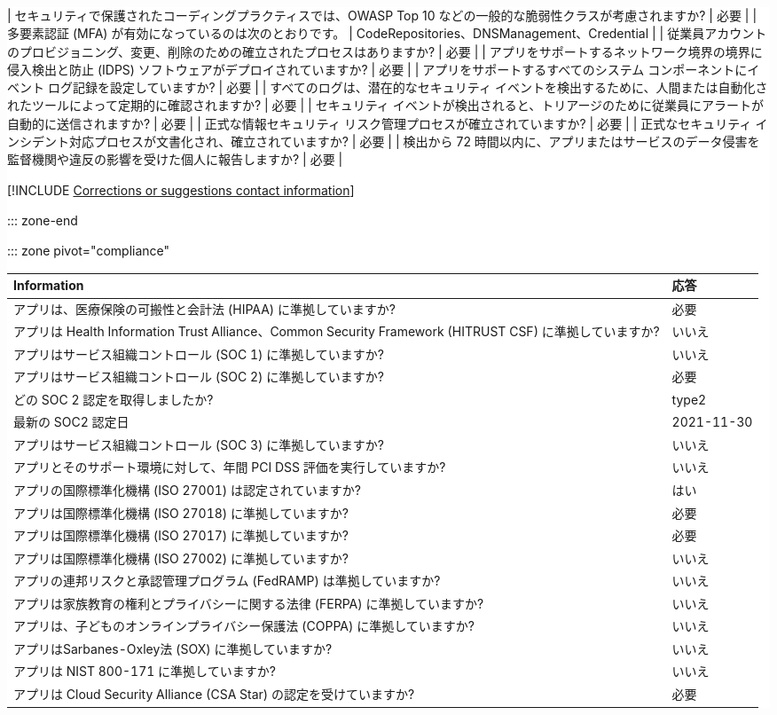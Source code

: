 | セキュリティで保護されたコーディングプラクティスでは、OWASP Top 10 などの一般的な脆弱性クラスが考慮されますか? | 必要 |
| 多要素認証 (MFA) が有効になっているのは次のとおりです。 | CodeRepositories、DNSManagement、Credential |
| 従業員アカウントのプロビジョニング、変更、削除のための確立されたプロセスはありますか? | 必要 |
| アプリをサポートするネットワーク境界の境界に侵入検出と防止 (IDPS) ソフトウェアがデプロイされていますか? | 必要 |
| アプリをサポートするすべてのシステム コンポーネントにイベント ログ記録を設定していますか? | 必要 |
| すべてのログは、潜在的なセキュリティ イベントを検出するために、人間または自動化されたツールによって定期的に確認されますか? | 必要 |
| セキュリティ イベントが検出されると、トリアージのために従業員にアラートが自動的に送信されますか? | 必要 |
| 正式な情報セキュリティ リスク管理プロセスが確立されていますか? | 必要 |
| 正式なセキュリティ インシデント対応プロセスが文書化され、確立されていますか? | 必要 |
| 検出から 72 時間以内に、アプリまたはサービスのデータ侵害を監督機関や違反の影響を受けた個人に報告しますか? | 必要 |

[!INCLUDE [Corrections or suggestions contact information](../includes/corrections-or-suggestions.md)]

::: zone-end

::: zone pivot="compliance"

| **Information** | **応答** |
|:----------------|:-------------|
| アプリは、医療保険の可搬性と会計法 (HIPAA) に準拠していますか? | 必要 |
| アプリは Health Information Trust Alliance、Common Security Framework (HITRUST CSF) に準拠していますか? | いいえ |
| アプリはサービス組織コントロール (SOC 1) に準拠していますか? | いいえ |
| アプリはサービス組織コントロール (SOC 2) に準拠していますか? | 必要 |
| どの SOC 2 認定を取得しましたか? | type2 |
| 最新の SOC2 認定日 | 2021-11-30 |
| アプリはサービス組織コントロール (SOC 3) に準拠していますか? | いいえ |
| アプリとそのサポート環境に対して、年間 PCI DSS 評価を実行していますか? | いいえ |
| アプリの国際標準化機構 (ISO 27001) は認定されていますか? | はい |
| アプリは国際標準化機構 (ISO 27018) に準拠していますか? | 必要 |
| アプリは国際標準化機構 (ISO 27017) に準拠していますか? | 必要 |
| アプリは国際標準化機構 (ISO 27002) に準拠していますか? | いいえ |
| アプリの連邦リスクと承認管理プログラム (FedRAMP) は準拠していますか? | いいえ |
| アプリは家族教育の権利とプライバシーに関する法律 (FERPA) に準拠していますか? | いいえ |
| アプリは、子どものオンラインプライバシー保護法 (COPPA) に準拠していますか? | いいえ |
| アプリはSarbanes-Oxley法 (SOX) に準拠していますか? | いいえ |
| アプリは NIST 800-171 に準拠していますか? | いいえ |
| アプリは Cloud Security Alliance (CSA Star) の認定を受けていますか? | 必要 |
